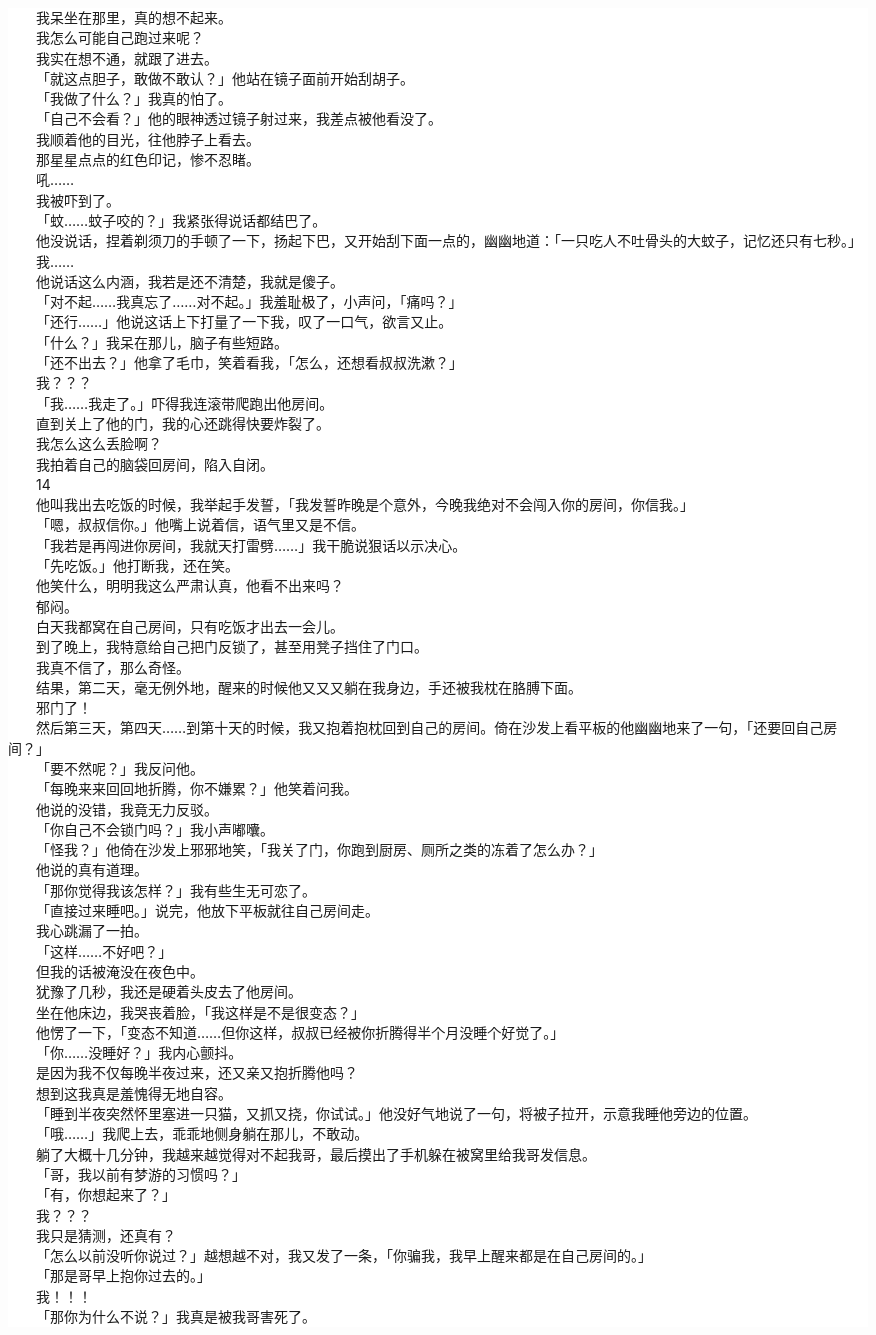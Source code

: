 &emsp;&emsp;我呆坐在那里，真的想不起来。  
&emsp;&emsp;我怎么可能自己跑过来呢？  
&emsp;&emsp;我实在想不通，就跟了进去。  
&emsp;&emsp;「就这点胆子，敢做不敢认？」他站在镜子面前开始刮胡子。  
&emsp;&emsp;「我做了什么？」我真的怕了。  
&emsp;&emsp;「自己不会看？」他的眼神透过镜子射过来，我差点被他看没了。  
&emsp;&emsp;我顺着他的目光，往他脖子上看去。  
&emsp;&emsp;那星星点点的红色印记，惨不忍睹。  
&emsp;&emsp;吼……  
&emsp;&emsp;我被吓到了。  
&emsp;&emsp;「蚊……蚊子咬的？」我紧张得说话都结巴了。  
&emsp;&emsp;他没说话，捏着剃须刀的手顿了一下，扬起下巴，又开始刮下面一点的，幽幽地道：「一只吃人不吐骨头的大蚊子，记忆还只有七秒。」  
&emsp;&emsp;我……  
&emsp;&emsp;他说话这么内涵，我若是还不清楚，我就是傻子。  
&emsp;&emsp;「对不起……我真忘了……对不起。」我羞耻极了，小声问，「痛吗？」  
&emsp;&emsp;「还行……」他说这话上下打量了一下我，叹了一口气，欲言又止。  
&emsp;&emsp;「什么？」我呆在那儿，脑子有些短路。  
&emsp;&emsp;「还不出去？」他拿了毛巾，笑着看我，「怎么，还想看叔叔洗漱？」  
&emsp;&emsp;我？？？  
&emsp;&emsp;「我……我走了。」吓得我连滚带爬跑出他房间。  
&emsp;&emsp;直到关上了他的门，我的心还跳得快要炸裂了。  
&emsp;&emsp;我怎么这么丢脸啊？  
&emsp;&emsp;我拍着自己的脑袋回房间，陷入自闭。  
&emsp;&emsp;14  
&emsp;&emsp;他叫我出去吃饭的时候，我举起手发誓，「我发誓昨晚是个意外，今晚我绝对不会闯入你的房间，你信我。」  
&emsp;&emsp;「嗯，叔叔信你。」他嘴上说着信，语气里又是不信。  
&emsp;&emsp;「我若是再闯进你房间，我就天打雷劈……」我干脆说狠话以示决心。  
&emsp;&emsp;「先吃饭。」他打断我，还在笑。  
&emsp;&emsp;他笑什么，明明我这么严肃认真，他看不出来吗？  
&emsp;&emsp;郁闷。  
&emsp;&emsp;白天我都窝在自己房间，只有吃饭才出去一会儿。  
&emsp;&emsp;到了晚上，我特意给自己把门反锁了，甚至用凳子挡住了门口。  
&emsp;&emsp;我真不信了，那么奇怪。  
&emsp;&emsp;结果，第二天，毫无例外地，醒来的时候他又又又躺在我身边，手还被我枕在胳膊下面。  
&emsp;&emsp;邪门了！  
&emsp;&emsp;然后第三天，第四天……到第十天的时候，我又抱着抱枕回到自己的房间。倚在沙发上看平板的他幽幽地来了一句，「还要回自己房间？」  
&emsp;&emsp;「要不然呢？」我反问他。  
&emsp;&emsp;「每晚来来回回地折腾，你不嫌累？」他笑着问我。  
&emsp;&emsp;他说的没错，我竟无力反驳。  
&emsp;&emsp;「你自己不会锁门吗？」我小声嘟囔。  
&emsp;&emsp;「怪我？」他倚在沙发上邪邪地笑，「我关了门，你跑到厨房、厕所之类的冻着了怎么办？」  
&emsp;&emsp;他说的真有道理。  
&emsp;&emsp;「那你觉得我该怎样？」我有些生无可恋了。  
&emsp;&emsp;「直接过来睡吧。」说完，他放下平板就往自己房间走。  
&emsp;&emsp;我心跳漏了一拍。  
&emsp;&emsp;「这样……不好吧？」  
&emsp;&emsp;但我的话被淹没在夜色中。  
&emsp;&emsp;犹豫了几秒，我还是硬着头皮去了他房间。  
&emsp;&emsp;坐在他床边，我哭丧着脸，「我这样是不是很变态？」  
&emsp;&emsp;他愣了一下，「变态不知道……但你这样，叔叔已经被你折腾得半个月没睡个好觉了。」  
&emsp;&emsp;「你……没睡好？」我内心颤抖。  
&emsp;&emsp;是因为我不仅每晚半夜过来，还又亲又抱折腾他吗？  
&emsp;&emsp;想到这我真是羞愧得无地自容。  
&emsp;&emsp;「睡到半夜突然怀里塞进一只猫，又抓又挠，你试试。」他没好气地说了一句，将被子拉开，示意我睡他旁边的位置。  
&emsp;&emsp;「哦……」我爬上去，乖乖地侧身躺在那儿，不敢动。  
&emsp;&emsp;躺了大概十几分钟，我越来越觉得对不起我哥，最后摸出了手机躲在被窝里给我哥发信息。  
&emsp;&emsp;「哥，我以前有梦游的习惯吗？」  
&emsp;&emsp;「有，你想起来了？」  
&emsp;&emsp;我？？？  
&emsp;&emsp;我只是猜测，还真有？  
&emsp;&emsp;「怎么以前没听你说过？」越想越不对，我又发了一条，「你骗我，我早上醒来都是在自己房间的。」  
&emsp;&emsp;「那是哥早上抱你过去的。」  
&emsp;&emsp;我！！！  
&emsp;&emsp;「那你为什么不说？」我真是被我哥害死了。  